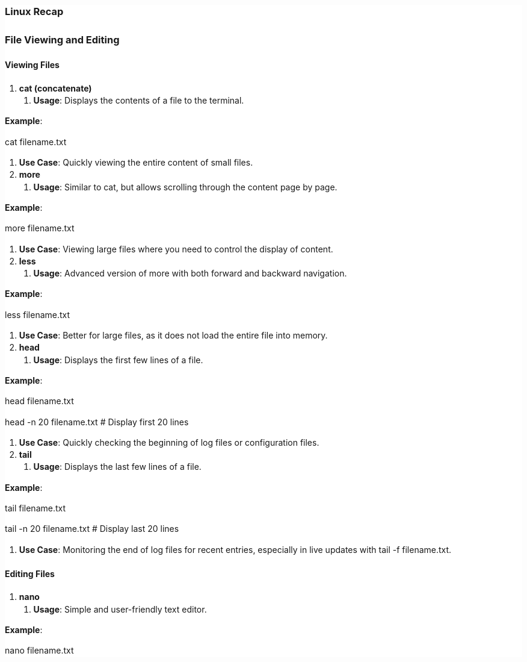 ﻿
### <a name="_vxnp5oy62hrd"></a>**Linux Recap**
### <a name="_mobs9316bvnc"></a>**File Viewing and Editing**
#### <a name="_dre02rgc32sz"></a>**Viewing Files**
1. **cat (concatenate)**
   1. **Usage**: Displays the contents of a file to the terminal.

**Example**:

cat filename.txt

1. **Use Case**: Quickly viewing the entire content of small files.
1. **more**
   1. **Usage**: Similar to cat, but allows scrolling through the content page by page.

**Example**:

more filename.txt

1. **Use Case**: Viewing large files where you need to control the display of content.
1. **less**
   1. **Usage**: Advanced version of more with both forward and backward navigation.

**Example**:

less filename.txt

1. **Use Case**: Better for large files, as it does not load the entire file into memory.
1. **head**
   1. **Usage**: Displays the first few lines of a file.

**Example**:

head filename.txt

head -n 20 filename.txt  # Display first 20 lines

1. **Use Case**: Quickly checking the beginning of log files or configuration files.
1. **tail**
   1. **Usage**: Displays the last few lines of a file.

**Example**:

tail filename.txt

tail -n 20 filename.txt  # Display last 20 lines

1. **Use Case**: Monitoring the end of log files for recent entries, especially in live updates with tail -f filename.txt.
#### <a name="_ef9du5dntxk7"></a>**Editing Files**
1. **nano**
   1. **Usage**: Simple and user-friendly text editor.

**Example**:

nano filename.txt
